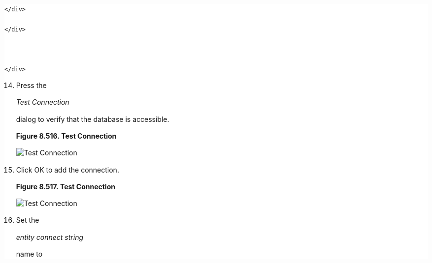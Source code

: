     </div>

    </div>

      

    </div>

14. Press the

    <span class="emphasis">*Test Connection*</span>

    dialog to verify that the database is accessible.

    <div class="figure-float">

    <div id="jbsora11" class="figure">

    **Figure 8.516. Test Connection**

    <div class="figure-contents">

    <div class="mediaobject">

    ![Test Connection](images/ui/dora12.png)

    </div>

    </div>

    </div>

      

    </div>

15. Click OK to add the connection.

    <div class="figure-float">

    <div id="jbsora11_01" class="figure">

    **Figure 8.517. Test Connection**

    <div class="figure-contents">

    <div class="mediaobject">

    ![Test Connection](images/ui/jbsora11.png)

    </div>

    </div>

    </div>

      

    </div>

16. Set the

    <span class="emphasis">*entity connect string*</span>

    name to
